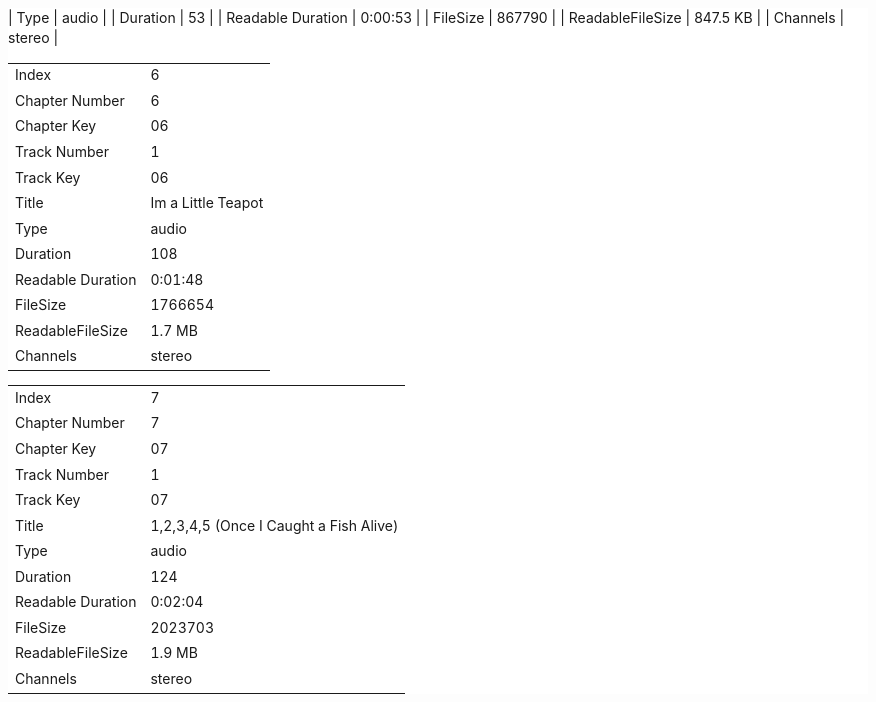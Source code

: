 | Type | audio |
| Duration | 53 |
| Readable Duration | 0:00:53 |
| FileSize | 867790 |
| ReadableFileSize | 847.5 KB |
| Channels | stereo |

|  |  |
| - | - |
| Index | 6 |
| Chapter Number | 6 |
| Chapter Key | 06 |
| Track Number | 1 |
| Track Key | 06 |
| Title | Im a Little Teapot  |
| Type | audio |
| Duration | 108 |
| Readable Duration | 0:01:48 |
| FileSize | 1766654 |
| ReadableFileSize | 1.7 MB |
| Channels | stereo |

|  |  |
| - | - |
| Index | 7 |
| Chapter Number | 7 |
| Chapter Key | 07 |
| Track Number | 1 |
| Track Key | 07 |
| Title | 1,2,3,4,5 (Once I Caught a Fish Alive)  |
| Type | audio |
| Duration | 124 |
| Readable Duration | 0:02:04 |
| FileSize | 2023703 |
| ReadableFileSize | 1.9 MB |
| Channels | stereo |
